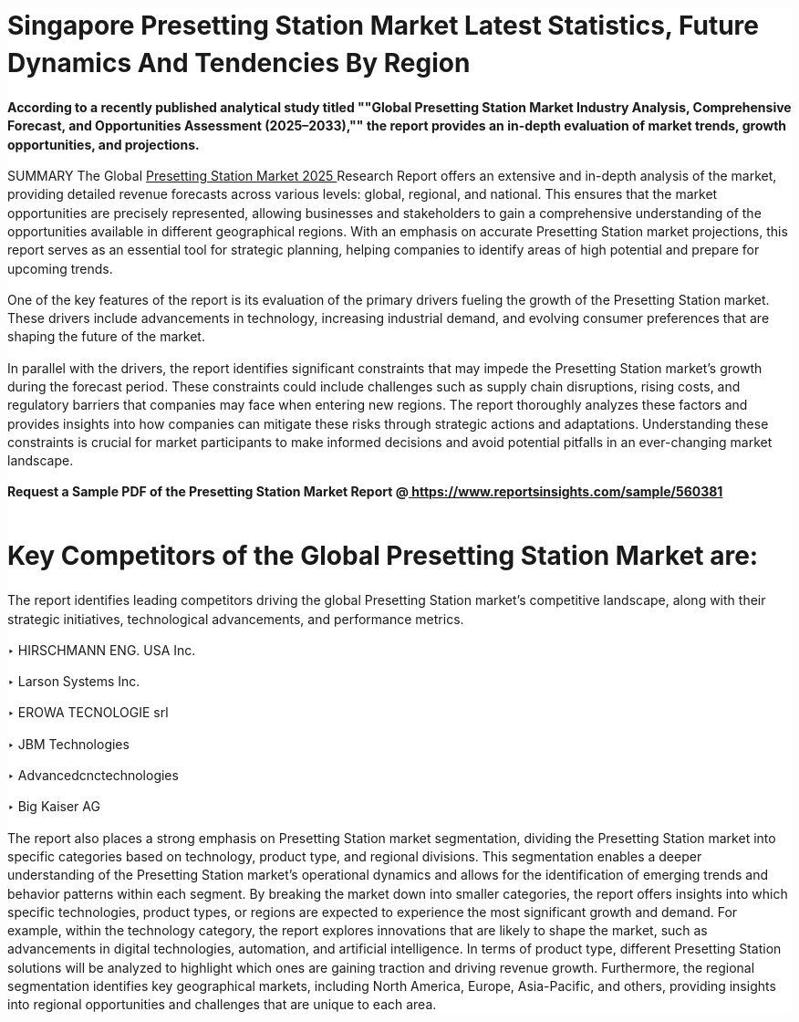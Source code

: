 # Singapore Presetting Station Market Latest Statistics, Future Dynamics And Tendencies By Region

<strong>According to a recently published analytical study titled ""Global Presetting Station Market Industry Analysis, Comprehensive Forecast, and Opportunities Assessment (2025–2033),"" the report provides an in-depth evaluation of market trends, growth opportunities, and projections.</strong>

SUMMARY The Global <a href=https://www.reportsinsights.com/sample/560381>Presetting Station Market 2025 </a> Research Report offers an extensive and in-depth analysis of the market, providing detailed revenue forecasts across various levels: global, regional, and national. This ensures that the market opportunities are precisely represented, allowing businesses and stakeholders to gain a comprehensive understanding of the opportunities available in different geographical regions. With an emphasis on accurate Presetting Station market projections, this report serves as an essential tool for strategic planning, helping companies to identify areas of high potential and prepare for upcoming trends.

One of the key features of the report is its evaluation of the primary drivers fueling the growth of the Presetting Station market. These drivers include advancements in technology, increasing industrial demand, and evolving consumer preferences that are shaping the future of the market. 

In parallel with the drivers, the report identifies significant constraints that may impede the Presetting Station market’s growth during the forecast period. These constraints could include challenges such as supply chain disruptions, rising costs, and regulatory barriers that companies may face when entering new regions. The report thoroughly analyzes these factors and provides insights into how companies can mitigate these risks through strategic actions and adaptations. Understanding these constraints is crucial for market participants to make informed decisions and avoid potential pitfalls in an ever-changing market landscape.

<strong>Request a Sample PDF of the Presetting Station Market Report </strong><strong>@<a href=https://www.reportsinsights.com/sample/560381> https://www.reportsinsights.com/sample/560381</a></strong></font>

# <strong>Key Competitors of the Global Presetting Station Market are:</strong>

The report identifies leading competitors driving the global Presetting Station market’s competitive landscape, along with their strategic initiatives, technological advancements, and performance metrics.

‣ HIRSCHMANN ENG. USA Inc.

‣ Larson Systems Inc.

‣ EROWA TECNOLOGIE srl

‣ JBM Technologies

‣ Advancedcnctechnologies

‣ Big Kaiser AG

The report also places a strong emphasis on Presetting Station market segmentation, dividing the Presetting Station market into specific categories based on technology, product type, and regional divisions. This segmentation enables a deeper understanding of the Presetting Station market’s operational dynamics and allows for the identification of emerging trends and behavior patterns within each segment. By breaking the market down into smaller categories, the report offers insights into which specific technologies, product types, or regions are expected to experience the most significant growth and demand. For example, within the technology category, the report explores innovations that are likely to shape the market, such as advancements in digital technologies, automation, and artificial intelligence. In terms of product type, different Presetting Station solutions will be analyzed to highlight which ones are gaining traction and driving revenue growth. Furthermore, the regional segmentation identifies key geographical markets, including North America, Europe, Asia-Pacific, and others, providing insights into regional opportunities and challenges that are unique to each area.

